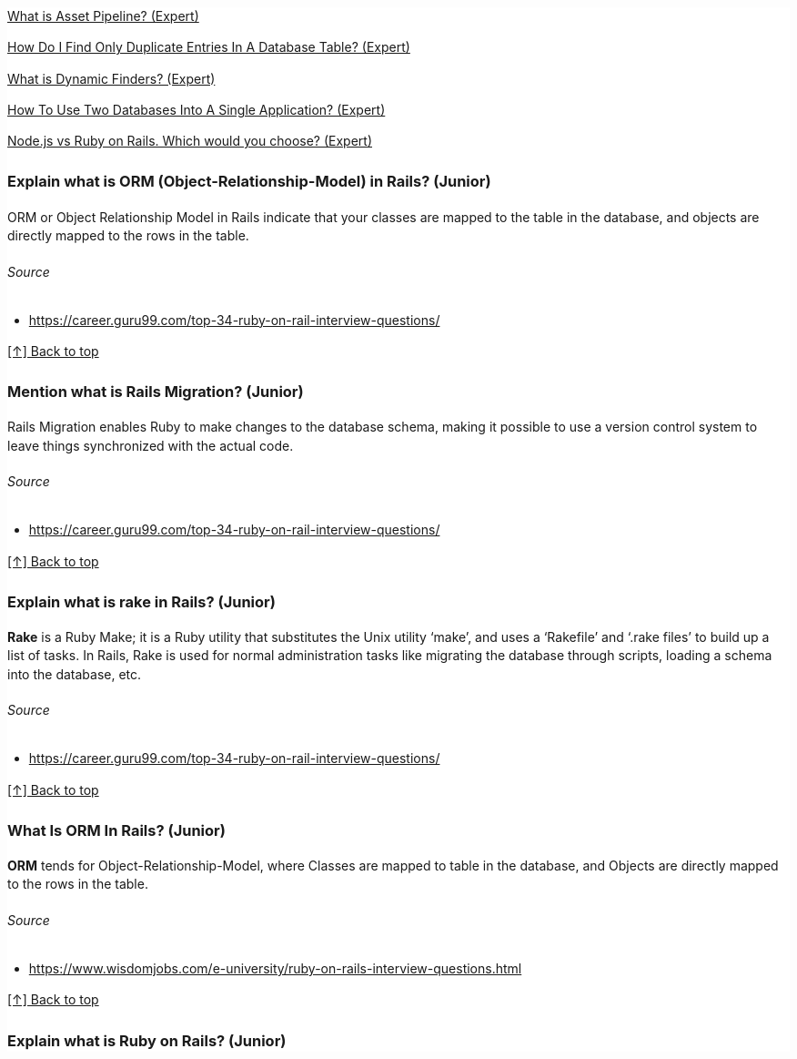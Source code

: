 [What is Asset Pipeline? (Expert)](#what-is-asset-pipeline-expert)

[How Do I Find Only Duplicate Entries In A Database Table? (Expert)](#how-do-i-find-only-duplicate-entries-in-a-database-table-expert)

[What is Dynamic Finders? (Expert)](#what-is-dynamic-finders-expert)

[How To Use Two Databases Into A Single Application? (Expert)](#how-to-use-two-databases-into-a-single-application-expert)

[Node.js vs Ruby on Rails. Which would you choose? (Expert)](#nodejs-vs-ruby-on-rails-which-would-you-choose-expert)



### Explain what is ORM (Object-Relationship-Model) in Rails? (Junior)

ORM or Object Relationship Model in Rails indicate that your classes are mapped to the table in the database, and objects are directly mapped to the rows in the table.

###### Source

* https://career.guru99.com/top-34-ruby-on-rail-interview-questions/

[[↑] Back to top](#ruby-on-rails)
### Mention what is Rails Migration? (Junior)

Rails Migration enables Ruby to make changes to the database schema, making it possible to use a version control system to leave things synchronized with the actual code.

###### Source

* https://career.guru99.com/top-34-ruby-on-rail-interview-questions/

[[↑] Back to top](#ruby-on-rails)
### Explain what is rake in Rails? (Junior)

**Rake** is a Ruby Make; it is a Ruby utility that substitutes the Unix utility ‘make’, and uses a ‘Rakefile’ and ‘.rake files’ to build up a list of tasks. In Rails, Rake is used for normal administration tasks like migrating the database through scripts, loading a schema into the database, etc.

###### Source

* https://career.guru99.com/top-34-ruby-on-rail-interview-questions/

[[↑] Back to top](#ruby-on-rails)
### What Is ORM In Rails? (Junior)

**ORM** tends for Object-Relationship-Model, where Classes are mapped to table in the database, and Objects are directly mapped to the rows in the table.

###### Source

* https://www.wisdomjobs.com/e-university/ruby-on-rails-interview-questions.html

[[↑] Back to top](#ruby-on-rails)
### Explain what is Ruby on Rails? (Junior)
